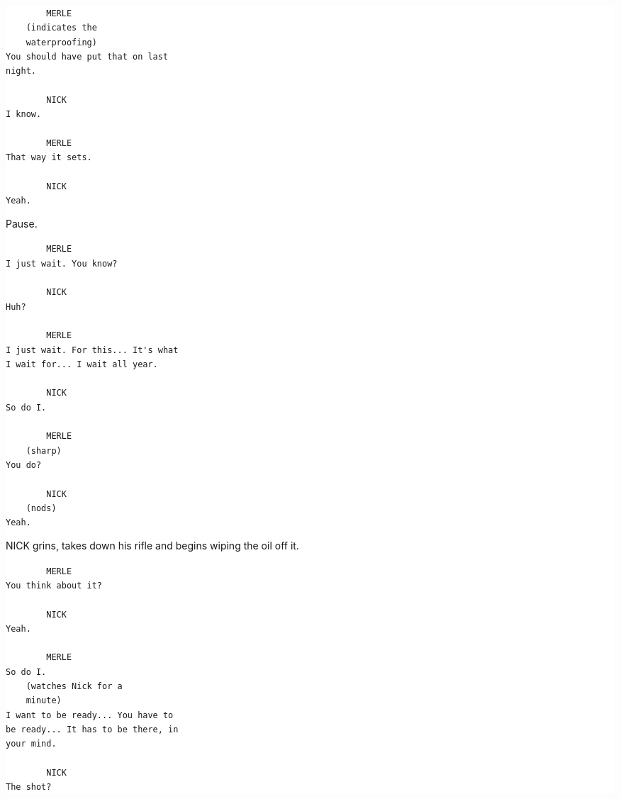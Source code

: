			MERLE
		(indicates the
		waterproofing)
	You should have put that on last
	night.

			NICK 
	I know.

			MERLE 
	That way it sets.

			NICK 
	Yeah.

Pause.

			MERLE 
	I just wait. You know?

			NICK 
	Huh?

			MERLE 
	I just wait. For this... It's what
	I wait for... I wait all year.

			NICK 
	So do I.

			MERLE 
		(sharp)
	You do?

			NICK 
		(nods)
	Yeah.

NICK grins, takes down his rifle and begins wiping the oil
off it.

			MERLE 
	You think about it?

			NICK
	Yeah.

			MERLE
	So do I.
		(watches Nick for a
		minute)
	I want to be ready... You have to
	be ready... It has to be there, in
	your mind.

			NICK
	The shot?
